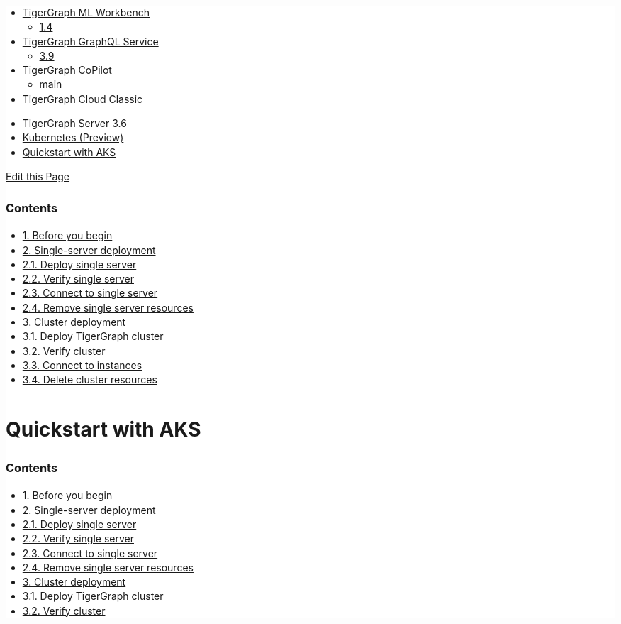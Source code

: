   * [TigerGraph ML Workbench](https://docs.tigergraph.com/ml-workbench/1.4/intro/)
    * [1.4](https://docs.tigergraph.com/ml-workbench/1.4/intro/)
  * [TigerGraph GraphQL Service](https://docs.tigergraph.com/graphql/3.9/)
    * [3.9](https://docs.tigergraph.com/graphql/3.9/)
  * [TigerGraph CoPilot](https://docs.tigergraph.com/tg-copilot/intro/)
    * [main](https://docs.tigergraph.com/tg-copilot/intro/)
  * [TigerGraph Cloud Classic](https://docs.tigergraph.com/cloud/main/start/overview)


[](https://docs.tigergraph.com/home/)
  * [TigerGraph Server 3.6](https://docs.tigergraph.com/tigergraph-server/3.6/intro/)
  * [Kubernetes (Preview)](https://docs.tigergraph.com/tigergraph-server/3.6/kubernetes/)
  * [Quickstart with AKS](https://docs.tigergraph.com/tigergraph-server/3.6/kubernetes/quickstart-with-aks)


[Edit this Page](https://github.com/tigergraph/server-docs/edit/3.6/modules/kubernetes/pages/quickstart-with-aks.adoc)
### Contents
  * [1. Before you begin](https://docs.tigergraph.com/tigergraph-server/3.6/kubernetes/quickstart-with-aks#_before_you_begin)
  * [2. Single-server deployment](https://docs.tigergraph.com/tigergraph-server/3.6/kubernetes/quickstart-with-aks#_single_server_deployment)
  * [2.1. Deploy single server](https://docs.tigergraph.com/tigergraph-server/3.6/kubernetes/quickstart-with-aks#_deploy_single_server)
  * [2.2. Verify single server](https://docs.tigergraph.com/tigergraph-server/3.6/kubernetes/quickstart-with-aks#_verify_single_server)
  * [2.3. Connect to single server](https://docs.tigergraph.com/tigergraph-server/3.6/kubernetes/quickstart-with-aks#_connect_to_single_server)
  * [2.4. Remove single server resources](https://docs.tigergraph.com/tigergraph-server/3.6/kubernetes/quickstart-with-aks#_remove_single_server_resources)
  * [3. Cluster deployment](https://docs.tigergraph.com/tigergraph-server/3.6/kubernetes/quickstart-with-aks#_cluster_deployment)
  * [3.1. Deploy TigerGraph cluster](https://docs.tigergraph.com/tigergraph-server/3.6/kubernetes/quickstart-with-aks#_deploy_tigergraph_cluster)
  * [3.2. Verify cluster](https://docs.tigergraph.com/tigergraph-server/3.6/kubernetes/quickstart-with-aks#_verify_cluster)
  * [3.3. Connect to instances](https://docs.tigergraph.com/tigergraph-server/3.6/kubernetes/quickstart-with-aks#_connect_to_instances)
  * [3.4. Delete cluster resources](https://docs.tigergraph.com/tigergraph-server/3.6/kubernetes/quickstart-with-aks#_delete_cluster_resources)


# Quickstart with AKS
### Contents
  * [1. Before you begin](https://docs.tigergraph.com/tigergraph-server/3.6/kubernetes/quickstart-with-aks#_before_you_begin)
  * [2. Single-server deployment](https://docs.tigergraph.com/tigergraph-server/3.6/kubernetes/quickstart-with-aks#_single_server_deployment)
  * [2.1. Deploy single server](https://docs.tigergraph.com/tigergraph-server/3.6/kubernetes/quickstart-with-aks#_deploy_single_server)
  * [2.2. Verify single server](https://docs.tigergraph.com/tigergraph-server/3.6/kubernetes/quickstart-with-aks#_verify_single_server)
  * [2.3. Connect to single server](https://docs.tigergraph.com/tigergraph-server/3.6/kubernetes/quickstart-with-aks#_connect_to_single_server)
  * [2.4. Remove single server resources](https://docs.tigergraph.com/tigergraph-server/3.6/kubernetes/quickstart-with-aks#_remove_single_server_resources)
  * [3. Cluster deployment](https://docs.tigergraph.com/tigergraph-server/3.6/kubernetes/quickstart-with-aks#_cluster_deployment)
  * [3.1. Deploy TigerGraph cluster](https://docs.tigergraph.com/tigergraph-server/3.6/kubernetes/quickstart-with-aks#_deploy_tigergraph_cluster)
  * [3.2. Verify cluster](https://docs.tigergraph.com/tigergraph-server/3.6/kubernetes/quickstart-with-aks#_verify_cluster)